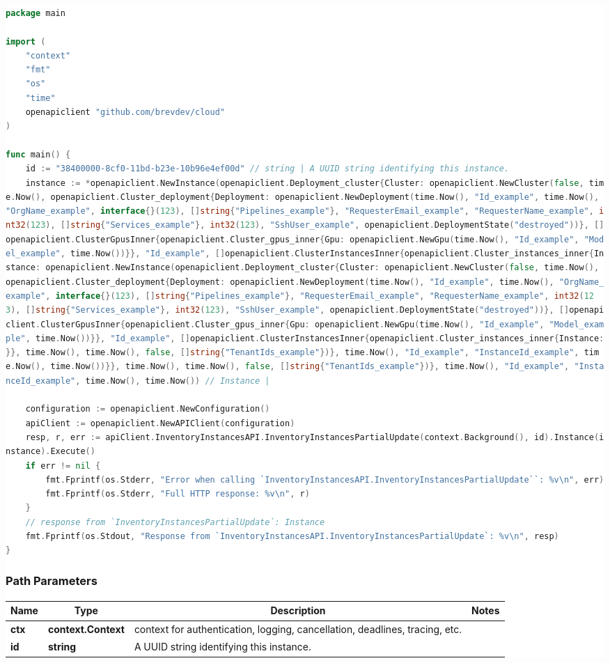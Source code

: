 ```go
package main

import (
	"context"
	"fmt"
	"os"
    "time"
	openapiclient "github.com/brevdev/cloud"
)

func main() {
	id := "38400000-8cf0-11bd-b23e-10b96e4ef00d" // string | A UUID string identifying this instance.
	instance := *openapiclient.NewInstance(openapiclient.Deployment_cluster{Cluster: openapiclient.NewCluster(false, time.Now(), openapiclient.Cluster_deployment{Deployment: openapiclient.NewDeployment(time.Now(), "Id_example", time.Now(), "OrgName_example", interface{}(123), []string{"Pipelines_example"}, "RequesterEmail_example", "RequesterName_example", int32(123), []string{"Services_example"}, int32(123), "SshUser_example", openapiclient.DeploymentState("destroyed"))}, []openapiclient.ClusterGpusInner{openapiclient.Cluster_gpus_inner{Gpu: openapiclient.NewGpu(time.Now(), "Id_example", "Model_example", time.Now())}}, "Id_example", []openapiclient.ClusterInstancesInner{openapiclient.Cluster_instances_inner{Instance: openapiclient.NewInstance(openapiclient.Deployment_cluster{Cluster: openapiclient.NewCluster(false, time.Now(), openapiclient.Cluster_deployment{Deployment: openapiclient.NewDeployment(time.Now(), "Id_example", time.Now(), "OrgName_example", interface{}(123), []string{"Pipelines_example"}, "RequesterEmail_example", "RequesterName_example", int32(123), []string{"Services_example"}, int32(123), "SshUser_example", openapiclient.DeploymentState("destroyed"))}, []openapiclient.ClusterGpusInner{openapiclient.Cluster_gpus_inner{Gpu: openapiclient.NewGpu(time.Now(), "Id_example", "Model_example", time.Now())}}, "Id_example", []openapiclient.ClusterInstancesInner{openapiclient.Cluster_instances_inner{Instance: }}, time.Now(), time.Now(), false, []string{"TenantIds_example"})}, time.Now(), "Id_example", "InstanceId_example", time.Now(), time.Now())}}, time.Now(), time.Now(), false, []string{"TenantIds_example"})}, time.Now(), "Id_example", "InstanceId_example", time.Now(), time.Now()) // Instance | 

	configuration := openapiclient.NewConfiguration()
	apiClient := openapiclient.NewAPIClient(configuration)
	resp, r, err := apiClient.InventoryInstancesAPI.InventoryInstancesPartialUpdate(context.Background(), id).Instance(instance).Execute()
	if err != nil {
		fmt.Fprintf(os.Stderr, "Error when calling `InventoryInstancesAPI.InventoryInstancesPartialUpdate``: %v\n", err)
		fmt.Fprintf(os.Stderr, "Full HTTP response: %v\n", r)
	}
	// response from `InventoryInstancesPartialUpdate`: Instance
	fmt.Fprintf(os.Stdout, "Response from `InventoryInstancesAPI.InventoryInstancesPartialUpdate`: %v\n", resp)
}
```

### Path Parameters


Name | Type | Description  | Notes
------------- | ------------- | ------------- | -------------
**ctx** | **context.Context** | context for authentication, logging, cancellation, deadlines, tracing, etc.
**id** | **string** | A UUID string identifying this instance. | 
